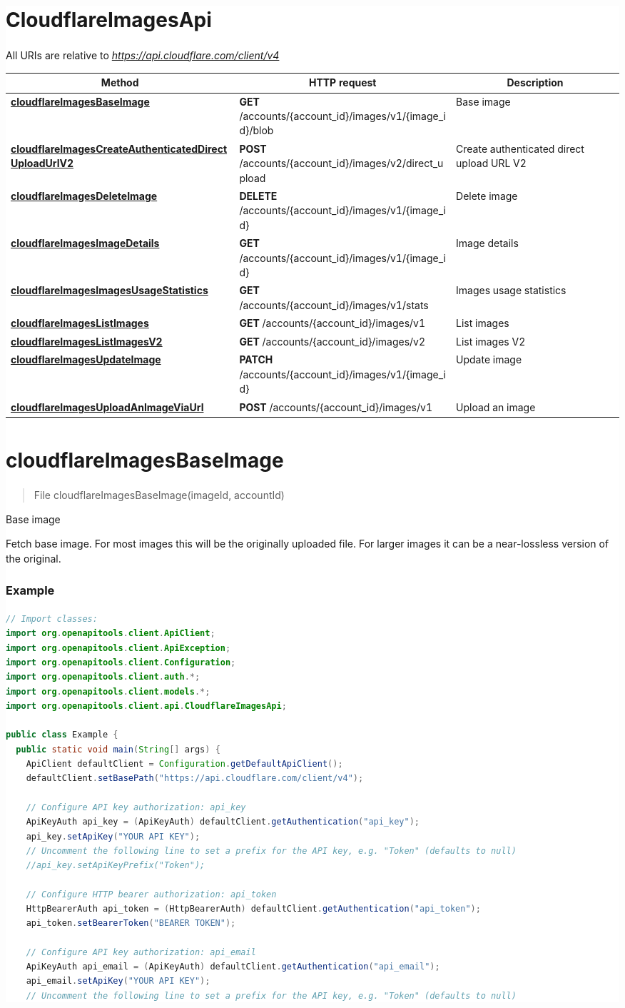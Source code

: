 # CloudflareImagesApi

All URIs are relative to *https://api.cloudflare.com/client/v4*

| Method | HTTP request | Description |
|------------- | ------------- | -------------|
| [**cloudflareImagesBaseImage**](CloudflareImagesApi.md#cloudflareImagesBaseImage) | **GET** /accounts/{account_id}/images/v1/{image_id}/blob | Base image |
| [**cloudflareImagesCreateAuthenticatedDirectUploadUrlV2**](CloudflareImagesApi.md#cloudflareImagesCreateAuthenticatedDirectUploadUrlV2) | **POST** /accounts/{account_id}/images/v2/direct_upload | Create authenticated direct upload URL V2 |
| [**cloudflareImagesDeleteImage**](CloudflareImagesApi.md#cloudflareImagesDeleteImage) | **DELETE** /accounts/{account_id}/images/v1/{image_id} | Delete image |
| [**cloudflareImagesImageDetails**](CloudflareImagesApi.md#cloudflareImagesImageDetails) | **GET** /accounts/{account_id}/images/v1/{image_id} | Image details |
| [**cloudflareImagesImagesUsageStatistics**](CloudflareImagesApi.md#cloudflareImagesImagesUsageStatistics) | **GET** /accounts/{account_id}/images/v1/stats | Images usage statistics |
| [**cloudflareImagesListImages**](CloudflareImagesApi.md#cloudflareImagesListImages) | **GET** /accounts/{account_id}/images/v1 | List images |
| [**cloudflareImagesListImagesV2**](CloudflareImagesApi.md#cloudflareImagesListImagesV2) | **GET** /accounts/{account_id}/images/v2 | List images V2 |
| [**cloudflareImagesUpdateImage**](CloudflareImagesApi.md#cloudflareImagesUpdateImage) | **PATCH** /accounts/{account_id}/images/v1/{image_id} | Update image |
| [**cloudflareImagesUploadAnImageViaUrl**](CloudflareImagesApi.md#cloudflareImagesUploadAnImageViaUrl) | **POST** /accounts/{account_id}/images/v1 | Upload an image |


<a id="cloudflareImagesBaseImage"></a>
# **cloudflareImagesBaseImage**
> File cloudflareImagesBaseImage(imageId, accountId)

Base image

Fetch base image. For most images this will be the originally uploaded file. For larger images it can be a near-lossless version of the original.

### Example
```java
// Import classes:
import org.openapitools.client.ApiClient;
import org.openapitools.client.ApiException;
import org.openapitools.client.Configuration;
import org.openapitools.client.auth.*;
import org.openapitools.client.models.*;
import org.openapitools.client.api.CloudflareImagesApi;

public class Example {
  public static void main(String[] args) {
    ApiClient defaultClient = Configuration.getDefaultApiClient();
    defaultClient.setBasePath("https://api.cloudflare.com/client/v4");
    
    // Configure API key authorization: api_key
    ApiKeyAuth api_key = (ApiKeyAuth) defaultClient.getAuthentication("api_key");
    api_key.setApiKey("YOUR API KEY");
    // Uncomment the following line to set a prefix for the API key, e.g. "Token" (defaults to null)
    //api_key.setApiKeyPrefix("Token");

    // Configure HTTP bearer authorization: api_token
    HttpBearerAuth api_token = (HttpBearerAuth) defaultClient.getAuthentication("api_token");
    api_token.setBearerToken("BEARER TOKEN");

    // Configure API key authorization: api_email
    ApiKeyAuth api_email = (ApiKeyAuth) defaultClient.getAuthentication("api_email");
    api_email.setApiKey("YOUR API KEY");
    // Uncomment the following line to set a prefix for the API key, e.g. "Token" (defaults to null)
```